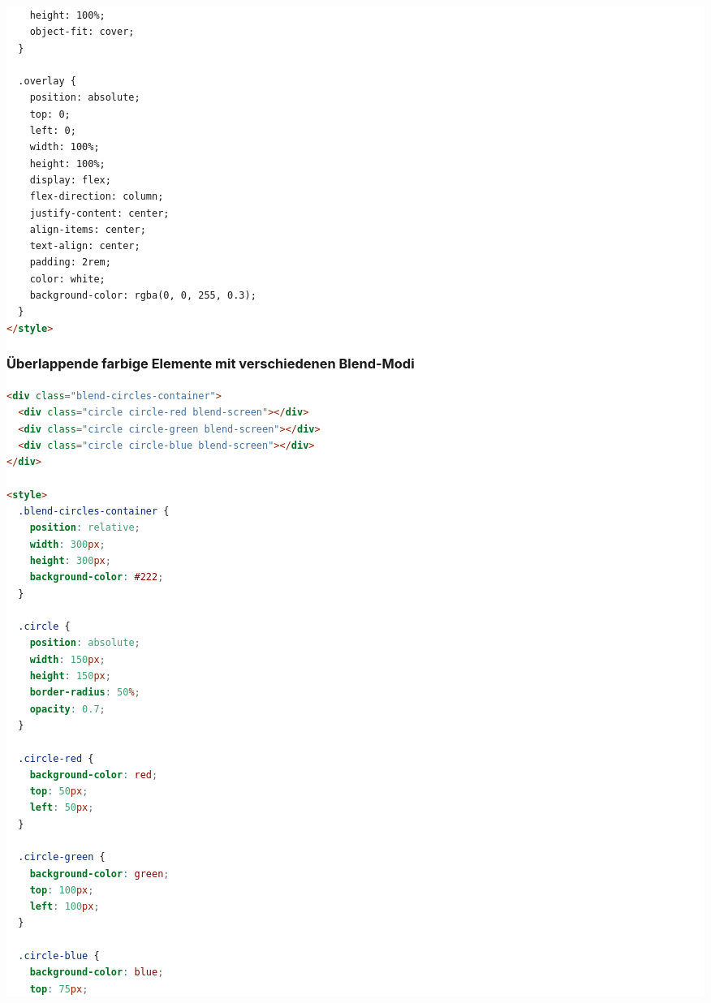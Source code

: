 ```html
    height: 100%;
    object-fit: cover;
  }
  
  .overlay {
    position: absolute;
    top: 0;
    left: 0;
    width: 100%;
    height: 100%;
    display: flex;
    flex-direction: column;
    justify-content: center;
    align-items: center;
    text-align: center;
    padding: 2rem;
    color: white;
    background-color: rgba(0, 0, 255, 0.3);
  }
</style>
```

### Überlappende farbige Elemente mit verschiedenen Blend-Modi

```html
<div class="blend-circles-container">
  <div class="circle circle-red blend-screen"></div>
  <div class="circle circle-green blend-screen"></div>
  <div class="circle circle-blue blend-screen"></div>
</div>

<style>
  .blend-circles-container {
    position: relative;
    width: 300px;
    height: 300px;
    background-color: #222;
  }
  
  .circle {
    position: absolute;
    width: 150px;
    height: 150px;
    border-radius: 50%;
    opacity: 0.7;
  }
  
  .circle-red {
    background-color: red;
    top: 50px;
    left: 50px;
  }
  
  .circle-green {
    background-color: green;
    top: 100px;
    left: 100px;
  }
  
  .circle-blue {
    background-color: blue;
    top: 75px;
```